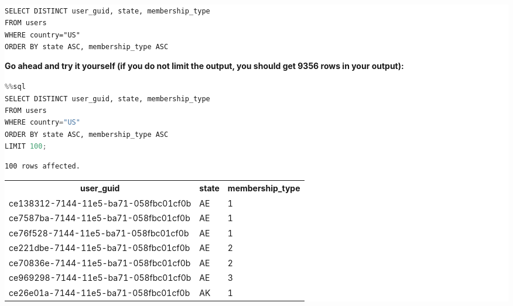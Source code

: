 ```mySQL
SELECT DISTINCT user_guid, state, membership_type
FROM users
WHERE country="US"
ORDER BY state ASC, membership_type ASC
```

**Go ahead and try it yourself (if you do not limit the output, you should get 9356 rows in your output):**


```python
%%sql
SELECT DISTINCT user_guid, state, membership_type
FROM users
WHERE country="US"
ORDER BY state ASC, membership_type ASC
LIMIT 100;
```

    100 rows affected.





<table>
    <tr>
        <th>user_guid</th>
        <th>state</th>
        <th>membership_type</th>
    </tr>
    <tr>
        <td>ce138312-7144-11e5-ba71-058fbc01cf0b</td>
        <td>AE</td>
        <td>1</td>
    </tr>
    <tr>
        <td>ce7587ba-7144-11e5-ba71-058fbc01cf0b</td>
        <td>AE</td>
        <td>1</td>
    </tr>
    <tr>
        <td>ce76f528-7144-11e5-ba71-058fbc01cf0b</td>
        <td>AE</td>
        <td>1</td>
    </tr>
    <tr>
        <td>ce221dbe-7144-11e5-ba71-058fbc01cf0b</td>
        <td>AE</td>
        <td>2</td>
    </tr>
    <tr>
        <td>ce70836e-7144-11e5-ba71-058fbc01cf0b</td>
        <td>AE</td>
        <td>2</td>
    </tr>
    <tr>
        <td>ce969298-7144-11e5-ba71-058fbc01cf0b</td>
        <td>AE</td>
        <td>3</td>
    </tr>
    <tr>
        <td>ce26e01a-7144-11e5-ba71-058fbc01cf0b</td>
        <td>AK</td>
        <td>1</td>
    </tr>
    <tr>